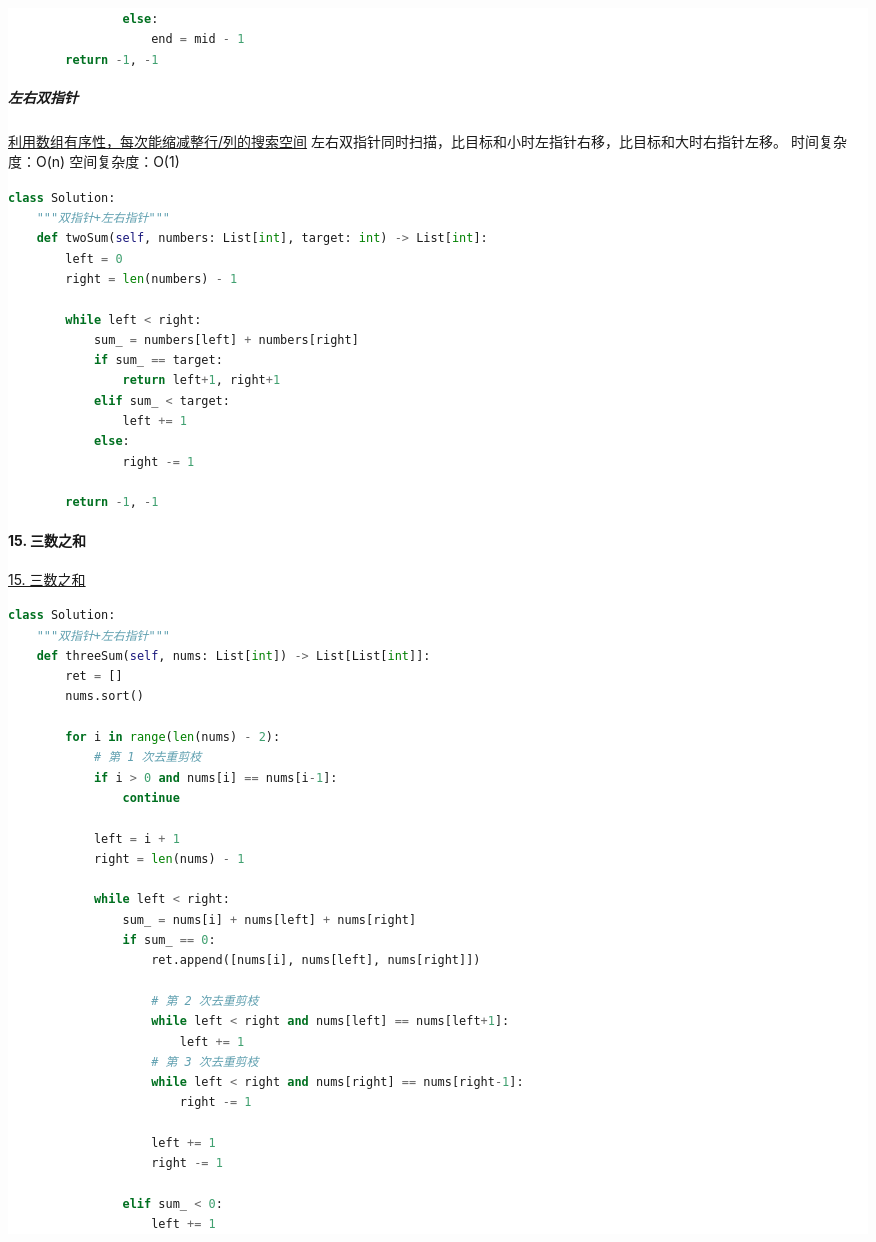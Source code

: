 ```python
                else:
                    end = mid - 1
        return -1, -1
```
##### 左右双指针
[利用数组有序性，每次能缩减整行/列的搜索空间](https://leetcode-cn.com/problems/two-sum-ii-input-array-is-sorted/solution/yi-zhang-tu-gao-su-ni-on-de-shuang-zhi-zhen-jie-fa/)
左右双指针同时扫描，比目标和小时左指针右移，比目标和大时右指针左移。
时间复杂度：O(n)
空间复杂度：O(1)
```python
class Solution:
    """双指针+左右指针"""
    def twoSum(self, numbers: List[int], target: int) -> List[int]:
        left = 0
        right = len(numbers) - 1

        while left < right:
            sum_ = numbers[left] + numbers[right]
            if sum_ == target:
                return left+1, right+1
            elif sum_ < target:
                left += 1
            else:
                right -= 1
        
        return -1, -1
```
#### 15. 三数之和
[15. 三数之和](https://leetcode-cn.com/problems/3sum/)

```python
class Solution:
    """双指针+左右指针"""
    def threeSum(self, nums: List[int]) -> List[List[int]]:
        ret = []
        nums.sort()

        for i in range(len(nums) - 2):
            # 第 1 次去重剪枝
            if i > 0 and nums[i] == nums[i-1]:
                continue

            left = i + 1
            right = len(nums) - 1
            
            while left < right:
                sum_ = nums[i] + nums[left] + nums[right]
                if sum_ == 0:
                    ret.append([nums[i], nums[left], nums[right]])

                    # 第 2 次去重剪枝
                    while left < right and nums[left] == nums[left+1]:
                        left += 1
                    # 第 3 次去重剪枝
                    while left < right and nums[right] == nums[right-1]:
                        right -= 1    

                    left += 1
                    right -= 1

                elif sum_ < 0:
                    left += 1
```